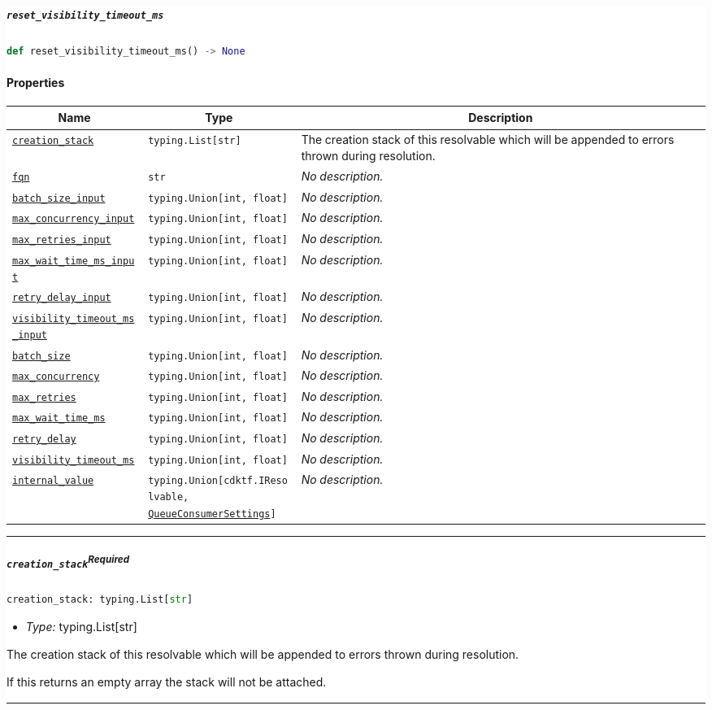 ##### `reset_visibility_timeout_ms` <a name="reset_visibility_timeout_ms" id="@cdktf/provider-cloudflare.queueConsumer.QueueConsumerSettingsOutputReference.resetVisibilityTimeoutMs"></a>

```python
def reset_visibility_timeout_ms() -> None
```


#### Properties <a name="Properties" id="Properties"></a>

| **Name** | **Type** | **Description** |
| --- | --- | --- |
| <code><a href="#@cdktf/provider-cloudflare.queueConsumer.QueueConsumerSettingsOutputReference.property.creationStack">creation_stack</a></code> | <code>typing.List[str]</code> | The creation stack of this resolvable which will be appended to errors thrown during resolution. |
| <code><a href="#@cdktf/provider-cloudflare.queueConsumer.QueueConsumerSettingsOutputReference.property.fqn">fqn</a></code> | <code>str</code> | *No description.* |
| <code><a href="#@cdktf/provider-cloudflare.queueConsumer.QueueConsumerSettingsOutputReference.property.batchSizeInput">batch_size_input</a></code> | <code>typing.Union[int, float]</code> | *No description.* |
| <code><a href="#@cdktf/provider-cloudflare.queueConsumer.QueueConsumerSettingsOutputReference.property.maxConcurrencyInput">max_concurrency_input</a></code> | <code>typing.Union[int, float]</code> | *No description.* |
| <code><a href="#@cdktf/provider-cloudflare.queueConsumer.QueueConsumerSettingsOutputReference.property.maxRetriesInput">max_retries_input</a></code> | <code>typing.Union[int, float]</code> | *No description.* |
| <code><a href="#@cdktf/provider-cloudflare.queueConsumer.QueueConsumerSettingsOutputReference.property.maxWaitTimeMsInput">max_wait_time_ms_input</a></code> | <code>typing.Union[int, float]</code> | *No description.* |
| <code><a href="#@cdktf/provider-cloudflare.queueConsumer.QueueConsumerSettingsOutputReference.property.retryDelayInput">retry_delay_input</a></code> | <code>typing.Union[int, float]</code> | *No description.* |
| <code><a href="#@cdktf/provider-cloudflare.queueConsumer.QueueConsumerSettingsOutputReference.property.visibilityTimeoutMsInput">visibility_timeout_ms_input</a></code> | <code>typing.Union[int, float]</code> | *No description.* |
| <code><a href="#@cdktf/provider-cloudflare.queueConsumer.QueueConsumerSettingsOutputReference.property.batchSize">batch_size</a></code> | <code>typing.Union[int, float]</code> | *No description.* |
| <code><a href="#@cdktf/provider-cloudflare.queueConsumer.QueueConsumerSettingsOutputReference.property.maxConcurrency">max_concurrency</a></code> | <code>typing.Union[int, float]</code> | *No description.* |
| <code><a href="#@cdktf/provider-cloudflare.queueConsumer.QueueConsumerSettingsOutputReference.property.maxRetries">max_retries</a></code> | <code>typing.Union[int, float]</code> | *No description.* |
| <code><a href="#@cdktf/provider-cloudflare.queueConsumer.QueueConsumerSettingsOutputReference.property.maxWaitTimeMs">max_wait_time_ms</a></code> | <code>typing.Union[int, float]</code> | *No description.* |
| <code><a href="#@cdktf/provider-cloudflare.queueConsumer.QueueConsumerSettingsOutputReference.property.retryDelay">retry_delay</a></code> | <code>typing.Union[int, float]</code> | *No description.* |
| <code><a href="#@cdktf/provider-cloudflare.queueConsumer.QueueConsumerSettingsOutputReference.property.visibilityTimeoutMs">visibility_timeout_ms</a></code> | <code>typing.Union[int, float]</code> | *No description.* |
| <code><a href="#@cdktf/provider-cloudflare.queueConsumer.QueueConsumerSettingsOutputReference.property.internalValue">internal_value</a></code> | <code>typing.Union[cdktf.IResolvable, <a href="#@cdktf/provider-cloudflare.queueConsumer.QueueConsumerSettings">QueueConsumerSettings</a>]</code> | *No description.* |

---

##### `creation_stack`<sup>Required</sup> <a name="creation_stack" id="@cdktf/provider-cloudflare.queueConsumer.QueueConsumerSettingsOutputReference.property.creationStack"></a>

```python
creation_stack: typing.List[str]
```

- *Type:* typing.List[str]

The creation stack of this resolvable which will be appended to errors thrown during resolution.

If this returns an empty array the stack will not be attached.

---